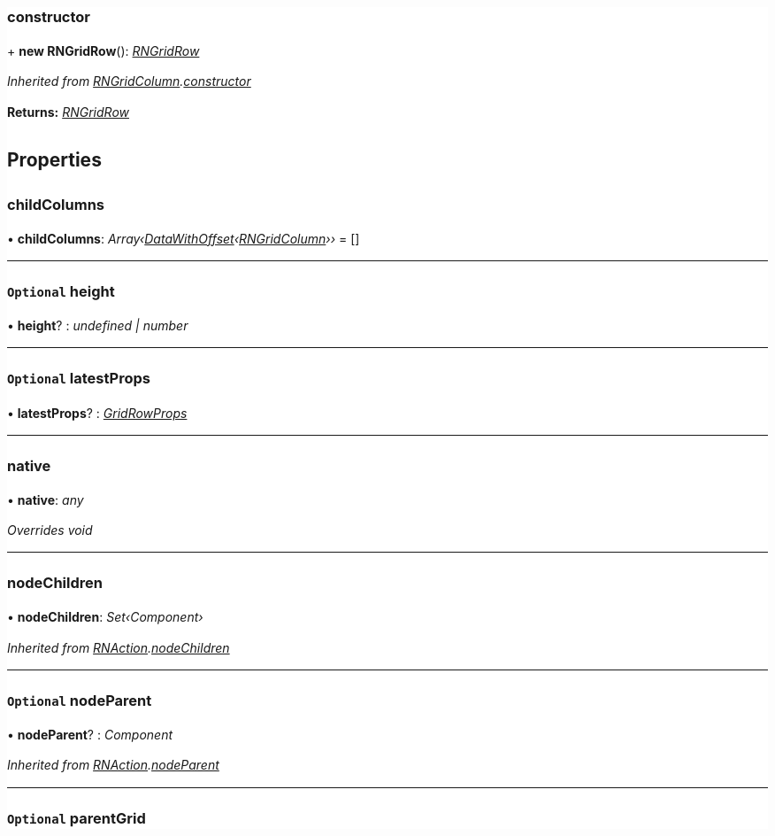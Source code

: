 ###  constructor

\+ **new RNGridRow**(): *[RNGridRow](rngridrow.md)*

*Inherited from [RNGridColumn](rngridcolumn.md).[constructor](rngridcolumn.md#constructor)*

**Returns:** *[RNGridRow](rngridrow.md)*

## Properties

###  childColumns

• **childColumns**: *Array‹[DataWithOffset](../interfaces/datawithoffset.md)‹[RNGridColumn](rngridcolumn.md)››* = []

___

### `Optional` height

• **height**? : *undefined | number*

___

### `Optional` latestProps

• **latestProps**? : *[GridRowProps](../globals.md#gridrowprops)*

___

###  native

• **native**: *any*

*Overrides void*

___

###  nodeChildren

• **nodeChildren**: *Set‹Component›*

*Inherited from [RNAction](rnaction.md).[nodeChildren](rnaction.md#nodechildren)*

___

### `Optional` nodeParent

• **nodeParent**? : *Component*

*Inherited from [RNAction](rnaction.md).[nodeParent](rnaction.md#optional-nodeparent)*

___

### `Optional` parentGrid

